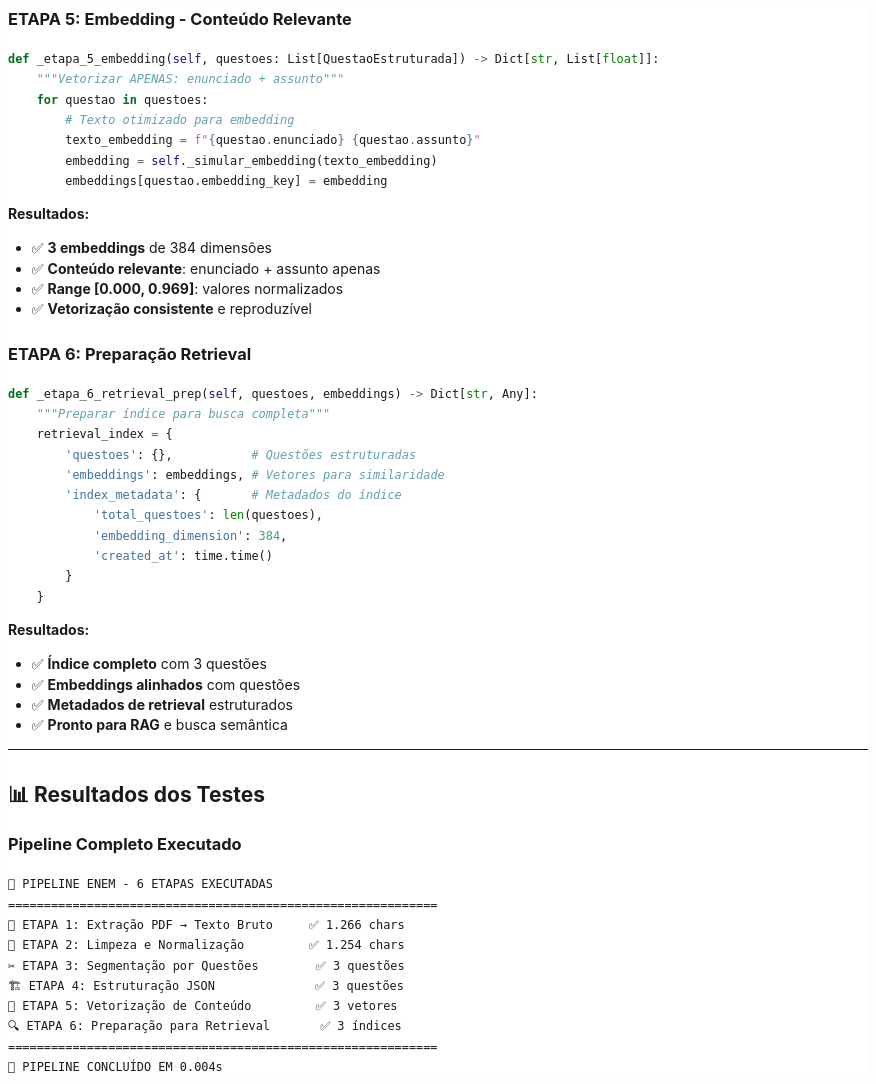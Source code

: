 ### **ETAPA 5: Embedding - Conteúdo Relevante**

```python
def _etapa_5_embedding(self, questoes: List[QuestaoEstruturada]) -> Dict[str, List[float]]:
    """Vetorizar APENAS: enunciado + assunto"""
    for questao in questoes:
        # Texto otimizado para embedding
        texto_embedding = f"{questao.enunciado} {questao.assunto}"
        embedding = self._simular_embedding(texto_embedding)
        embeddings[questao.embedding_key] = embedding
```

**Resultados:**

- ✅ **3 embeddings** de 384 dimensões
- ✅ **Conteúdo relevante**: enunciado + assunto apenas
- ✅ **Range [0.000, 0.969]**: valores normalizados
- ✅ **Vetorização consistente** e reproduzível

### **ETAPA 6: Preparação Retrieval**

```python
def _etapa_6_retrieval_prep(self, questoes, embeddings) -> Dict[str, Any]:
    """Preparar índice para busca completa"""
    retrieval_index = {
        'questoes': {},           # Questões estruturadas
        'embeddings': embeddings, # Vetores para similaridade
        'index_metadata': {       # Metadados do índice
            'total_questoes': len(questoes),
            'embedding_dimension': 384,
            'created_at': time.time()
        }
    }
```

**Resultados:**

- ✅ **Índice completo** com 3 questões
- ✅ **Embeddings alinhados** com questões
- ✅ **Metadados de retrieval** estruturados
- ✅ **Pronto para RAG** e busca semântica

---

## 📊 Resultados dos Testes

### **Pipeline Completo Executado**

```
🚀 PIPELINE ENEM - 6 ETAPAS EXECUTADAS
============================================================
📄 ETAPA 1: Extração PDF → Texto Bruto     ✅ 1.266 chars
🧹 ETAPA 2: Limpeza e Normalização         ✅ 1.254 chars
✂️ ETAPA 3: Segmentação por Questões        ✅ 3 questões
🏗️ ETAPA 4: Estruturação JSON              ✅ 3 questões
🧠 ETAPA 5: Vetorização de Conteúdo         ✅ 3 vetores
🔍 ETAPA 6: Preparação para Retrieval       ✅ 3 índices
============================================================
🎉 PIPELINE CONCLUÍDO EM 0.004s
```
